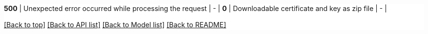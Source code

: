 **500** | Unexpected error occurred while processing the request |  -  |
**0** | Downloadable certificate and key as zip file |  -  |

[[Back to top]](#) [[Back to API list]](../README.md#documentation-for-api-endpoints) [[Back to Model list]](../README.md#documentation-for-models) [[Back to README]](../README.md)

